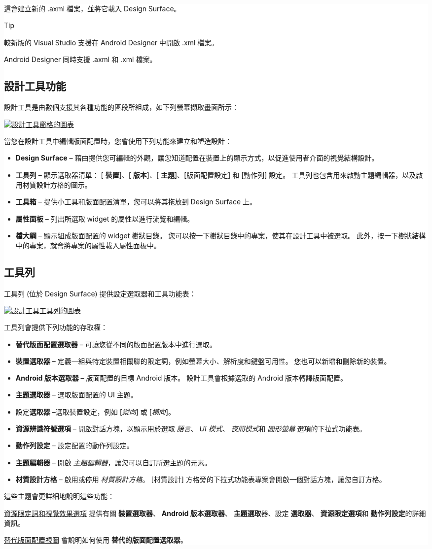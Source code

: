 這會建立新的 .axml 檔案，並將它載入 Design Surface。

> [!TIP]
> 較新版的 Visual Studio 支援在 Android Designer 中開啟 .xml 檔案。
>
> Android Designer 同時支援 .axml 和 .xml 檔案。

## <a name="designer-features"></a>設計工具功能

設計工具是由數個支援其各種功能的區段所組成，如下列螢幕擷取畫面所示：

[![設計工具窗格的圖表](designer-basics-images/xs/03-designer-features-sml.png)](designer-basics-images/xs/03-designer-features.png#lightbox)

當您在設計工具中編輯版面配置時，您會使用下列功能來建立和塑造設計：

- **Design Surface** &ndash; 藉由提供您可編輯的外觀，讓您知道配置在裝置上的顯示方式，以促進使用者介面的視覺結構設計。

- **工具列** &ndash; 顯示選取器清單： [ **裝置**]、[ **版本**]、[ **主題**]、[版面配置設定] 和 [動作列] 設定。 工具列也包含用來啟動主題編輯器，以及啟用材質設計方格的圖示。

- **工具箱** &ndash; 提供小工具和版面配置清單，您可以將其拖放到 Design Surface 上。

- **屬性面板** &ndash; 列出所選取 widget 的屬性以進行流覽和編輯。

- **檔大綱** &ndash; 顯示組成版面配置的 widget 樹狀目錄。 您可以按一下樹狀目錄中的專案，使其在設計工具中被選取。 此外，按一下樹狀結構中的專案，就會將專案的屬性載入屬性面板中。

## <a name="toolbar"></a>工具列

工具列 (位於 Design Surface) 提供設定選取器和工具功能表：

[![設計工具工具列的圖表](designer-basics-images/xs/04-toolbar-sml.png)](designer-basics-images/xs/04-toolbar.png#lightbox)

工具列會提供下列功能的存取權：

- **替代版面配置選取器** &ndash; 可讓您從不同的版面配置版本中進行選取。

- **裝置選取器** &ndash; 定義一組與特定裝置相關聯的限定詞，例如螢幕大小、解析度和鍵盤可用性。 您也可以新增和刪除新的裝置。

- **Android 版本選取器** &ndash; 版面配置的目標 Android 版本。 設計工具會根據選取的 Android 版本轉譯版面配置。

- **主題選取器** &ndash; 選取版面配置的 UI 主題。

- 設定**選取器** &ndash;選取裝置設定，例如 [*縱向*] 或 [*橫向*]。

- **資源辨識符號選項** &ndash; 開啟對話方塊，以顯示用於選取 *語言*、 *UI 模式*、 *夜間模式*和 *圓形螢幕* 選項的下拉式功能表。

- **動作列設定** &ndash; 設定配置的動作列設定。

- **主題編輯器** &ndash; 開啟 *主題編輯器*，讓您可以自訂所選主題的元素。

- **材質設計方格** &ndash; 啟用或停用 *材質設計方格*。 [材質設計] 方格旁的下拉式功能表專案會開啟一個對話方塊，讓您自訂方格。

這些主題會更詳細地說明這些功能：

[資源限定詞和視覺效果選項](~/android/user-interface/android-designer/resource-qualifiers.md) 提供有關 **裝置選取器**、 **Android 版本選取器**、 **主題選取**器、設定 **選取器**、 **資源限定選項**和 **動作列設定**的詳細資訊。

[替代版面配置視圖](~/android/user-interface/android-designer/alternative-layout-views.md) 會說明如何使用 **替代的版面配置選取器**。
